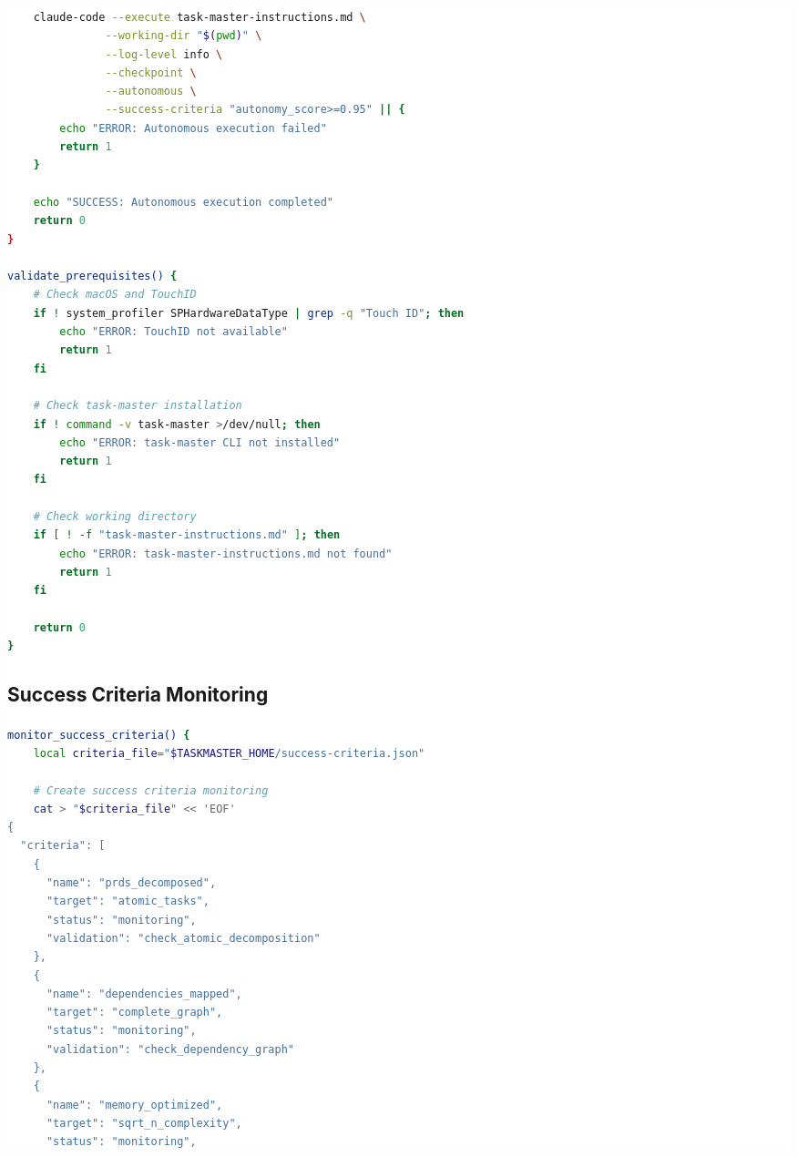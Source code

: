 ```bash
    claude-code --execute task-master-instructions.md \
               --working-dir "$(pwd)" \
               --log-level info \
               --checkpoint \
               --autonomous \
               --success-criteria "autonomy_score>=0.95" || {
        echo "ERROR: Autonomous execution failed"
        return 1
    }
    
    echo "SUCCESS: Autonomous execution completed"
    return 0
}

validate_prerequisites() {
    # Check macOS and TouchID
    if ! system_profiler SPHardwareDataType | grep -q "Touch ID"; then
        echo "ERROR: TouchID not available"
        return 1
    fi
    
    # Check task-master installation
    if ! command -v task-master >/dev/null; then
        echo "ERROR: task-master CLI not installed"
        return 1
    fi
    
    # Check working directory
    if [ ! -f "task-master-instructions.md" ]; then
        echo "ERROR: task-master-instructions.md not found"
        return 1
    fi
    
    return 0
}
```

## Success Criteria Monitoring
```bash
monitor_success_criteria() {
    local criteria_file="$TASKMASTER_HOME/success-criteria.json"
    
    # Create success criteria monitoring
    cat > "$criteria_file" << 'EOF'
{
  "criteria": [
    {
      "name": "prds_decomposed",
      "target": "atomic_tasks",
      "status": "monitoring",
      "validation": "check_atomic_decomposition"
    },
    {
      "name": "dependencies_mapped", 
      "target": "complete_graph",
      "status": "monitoring",
      "validation": "check_dependency_graph"
    },
    {
      "name": "memory_optimized",
      "target": "sqrt_n_complexity",
      "status": "monitoring", 
```